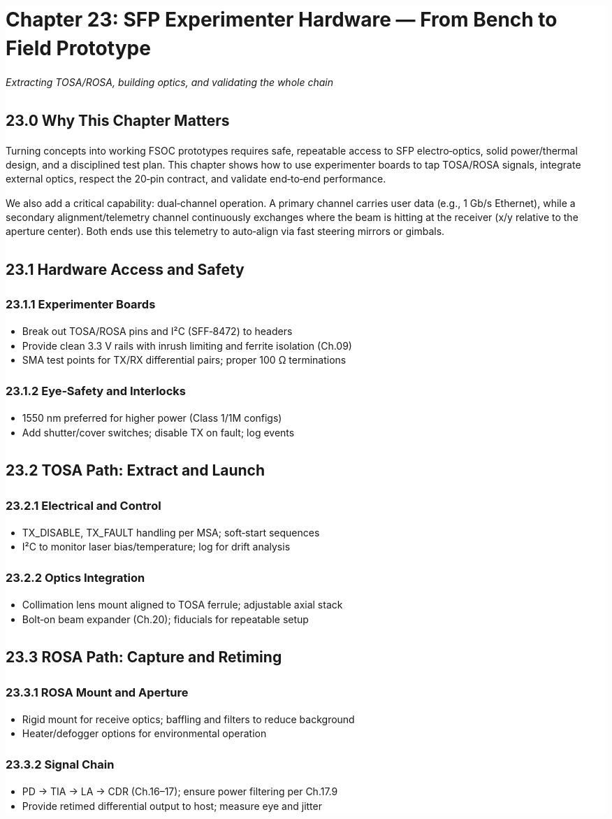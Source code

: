 # Chapter 23: SFP Experimenter Hardware — From Bench to Field Prototype

*Extracting TOSA/ROSA, building optics, and validating the whole chain*

## 23.0 Why This Chapter Matters

Turning concepts into working FSOC prototypes requires safe, repeatable access to SFP electro‑optics, solid power/thermal design, and a disciplined test plan. This chapter shows how to use experimenter boards to tap TOSA/ROSA signals, integrate external optics, respect the 20‑pin contract, and validate end‑to‑end performance.

We also add a critical capability: dual‑channel operation. A primary channel carries user data (e.g., 1 Gb/s Ethernet), while a secondary alignment/telemetry channel continuously exchanges where the beam is hitting at the receiver (x/y relative to the aperture center). Both ends use this telemetry to auto‑align via fast steering mirrors or gimbals.

## 23.1 Hardware Access and Safety

### 23.1.1 Experimenter Boards
- Break out TOSA/ROSA pins and I²C (SFF‑8472) to headers
- Provide clean 3.3 V rails with inrush limiting and ferrite isolation (Ch.09)
- SMA test points for TX/RX differential pairs; proper 100 Ω terminations

### 23.1.2 Eye‑Safety and Interlocks
- 1550 nm preferred for higher power (Class 1/1M configs)
- Add shutter/cover switches; disable TX on fault; log events

## 23.2 TOSA Path: Extract and Launch

### 23.2.1 Electrical and Control
- TX_DISABLE, TX_FAULT handling per MSA; soft‑start sequences
- I²C to monitor laser bias/temperature; log for drift analysis

### 23.2.2 Optics Integration
- Collimation lens mount aligned to TOSA ferrule; adjustable axial stack
- Bolt‑on beam expander (Ch.20); fiducials for repeatable setup

## 23.3 ROSA Path: Capture and Retiming

### 23.3.1 ROSA Mount and Aperture
- Rigid mount for receive optics; baffling and filters to reduce background
- Heater/defogger options for environmental operation

### 23.3.2 Signal Chain
- PD → TIA → LA → CDR (Ch.16–17); ensure power filtering per Ch.17.9
- Provide retimed differential output to host; measure eye and jitter
